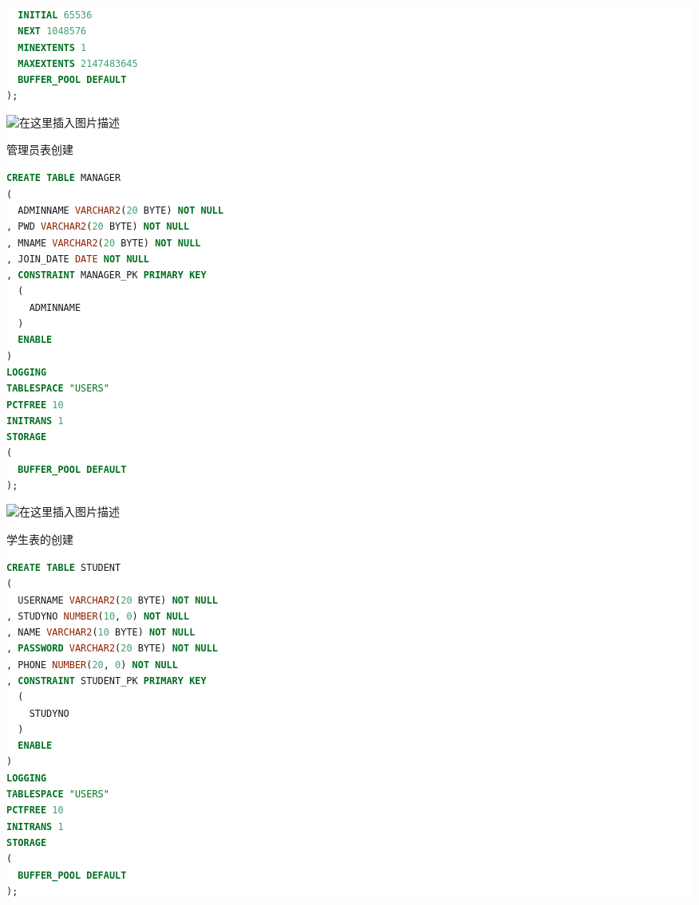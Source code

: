 ```sql
  INITIAL 65536 
  NEXT 1048576 
  MINEXTENTS 1 
  MAXEXTENTS 2147483645 
  BUFFER_POOL DEFAULT 
);	
```
![在这里插入图片描述](https://img-blog.csdnimg.cn/20191127123818103.png?x-oss-process=image/watermark,type_ZmFuZ3poZW5naGVpdGk,shadow_10,text_aHR0cHM6Ly9ibG9nLmNzZG4ubmV0L01vbnN0ZXJCMA==,size_16,color_FFFFFF,t_70)
 



管理员表创建

```sql
CREATE TABLE MANAGER 
(
  ADMINNAME VARCHAR2(20 BYTE) NOT NULL 
, PWD VARCHAR2(20 BYTE) NOT NULL 
, MNAME VARCHAR2(20 BYTE) NOT NULL 
, JOIN_DATE DATE NOT NULL 
, CONSTRAINT MANAGER_PK PRIMARY KEY 
  (
    ADMINNAME 
  )
  ENABLE 
) 
LOGGING 
TABLESPACE "USERS" 
PCTFREE 10 
INITRANS 1 
STORAGE 
( 
  BUFFER_POOL DEFAULT 
);	
```
![在这里插入图片描述](https://img-blog.csdnimg.cn/20191127123839854.png?x-oss-process=image/watermark,type_ZmFuZ3poZW5naGVpdGk,shadow_10,text_aHR0cHM6Ly9ibG9nLmNzZG4ubmV0L01vbnN0ZXJCMA==,size_16,color_FFFFFF,t_70)
 



学生表的创建

```sql
CREATE TABLE STUDENT 
(
  USERNAME VARCHAR2(20 BYTE) NOT NULL 
, STUDYNO NUMBER(10, 0) NOT NULL 
, NAME VARCHAR2(10 BYTE) NOT NULL 
, PASSWORD VARCHAR2(20 BYTE) NOT NULL 
, PHONE NUMBER(20, 0) NOT NULL 
, CONSTRAINT STUDENT_PK PRIMARY KEY 
  (
    STUDYNO 
  )
  ENABLE 
) 
LOGGING 
TABLESPACE "USERS" 
PCTFREE 10 
INITRANS 1 
STORAGE 
( 
  BUFFER_POOL DEFAULT 
);
```